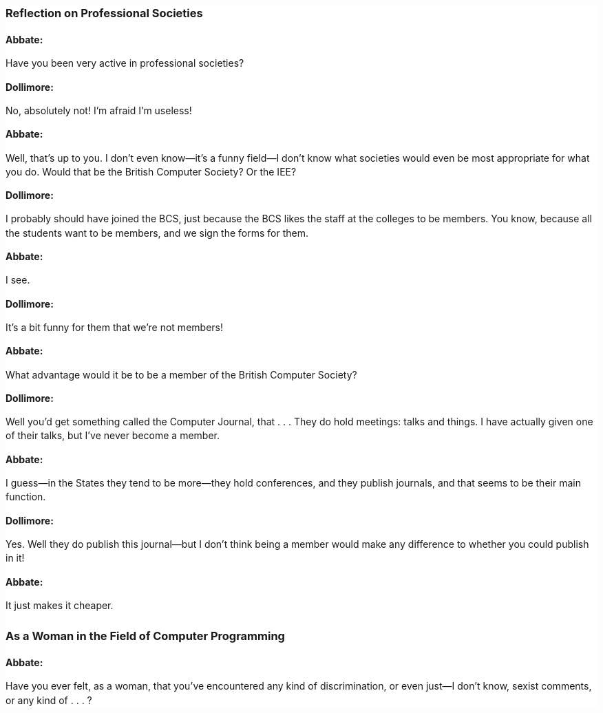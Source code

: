 ### Reflection on Professional Societies

**Abbate:**

Have you been very active in professional societies?

**Dollimore:**

No, absolutely not\! I’m afraid I’m useless\!

**Abbate:**

Well, that’s up to you. I don’t even know—it’s a funny field—I don’t
know what societies would even be most appropriate for what you do.
Would that be the British Computer Society? Or the IEE?

**Dollimore:**

I probably should have joined the BCS, just because the BCS likes the
staff at the colleges to be members. You know, because all the students
want to be members, and we sign the forms for them.

**Abbate:**

I see.

**Dollimore:**

It’s a bit funny for them that we’re not members\!

**Abbate:**

What advantage would it be to be a member of the British Computer
Society?

**Dollimore:**

Well you’d get something called the Computer Journal, that . . . They do
hold meetings: talks and things. I have actually given one of their
talks, but I’ve never become a member.

**Abbate:**

I guess—in the States they tend to be more—they hold conferences, and
they publish journals, and that seems to be their main function.

**Dollimore:**

Yes. Well they do publish this journal—but I don’t think being a member
would make any difference to whether you could publish in it\!

**Abbate:**

It just makes it cheaper.

### As a Woman in the Field of Computer Programming

**Abbate:**

Have you ever felt, as a woman, that you’ve encountered any kind of
discrimination, or even just—I don’t know, sexist comments, or any kind
of . . . ?

